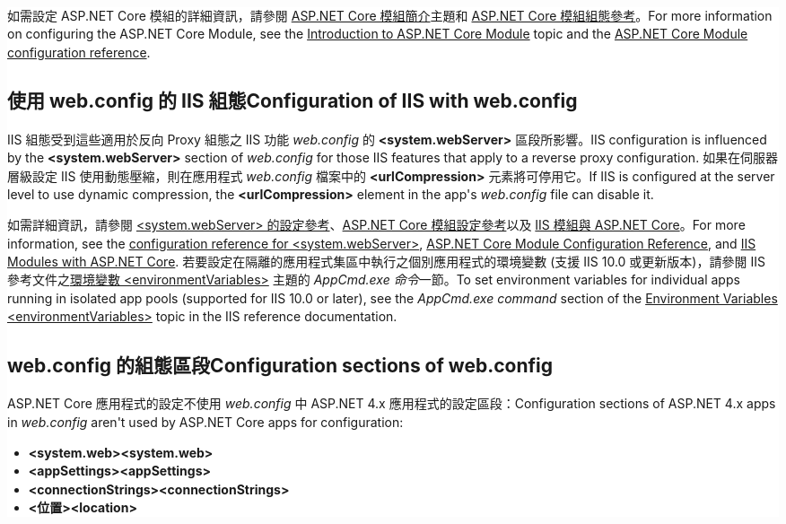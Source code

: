 <span data-ttu-id="a70f6-336">如需設定 ASP.NET Core 模組的詳細資訊，請參閱 [ASP.NET Core 模組簡介](xref:fundamentals/servers/aspnet-core-module)主題和 [ASP.NET Core 模組組態參考](xref:host-and-deploy/aspnet-core-module)。</span><span class="sxs-lookup"><span data-stu-id="a70f6-336">For more information on configuring the ASP.NET Core Module, see the [Introduction to ASP.NET Core Module](xref:fundamentals/servers/aspnet-core-module) topic and the [ASP.NET Core Module configuration reference](xref:host-and-deploy/aspnet-core-module).</span></span>

## <a name="configuration-of-iis-with-webconfig"></a><span data-ttu-id="a70f6-337">使用 web.config 的 IIS 組態</span><span class="sxs-lookup"><span data-stu-id="a70f6-337">Configuration of IIS with web.config</span></span>

<span data-ttu-id="a70f6-338">IIS 組態受到這些適用於反向 Proxy 組態之 IIS 功能 *web.config* 的 **\<system.webServer>** 區段所影響。</span><span class="sxs-lookup"><span data-stu-id="a70f6-338">IIS configuration is influenced by the **\<system.webServer>** section of *web.config* for those IIS features that apply to a reverse proxy configuration.</span></span> <span data-ttu-id="a70f6-339">如果在伺服器層級設定 IIS 使用動態壓縮，則在應用程式 *web.config* 檔案中的 **\<urlCompression>** 元素將可停用它。</span><span class="sxs-lookup"><span data-stu-id="a70f6-339">If IIS is configured at the server level to use dynamic compression, the **\<urlCompression>** element in the app's *web.config* file can disable it.</span></span>

<span data-ttu-id="a70f6-340">如需詳細資訊，請參閱 [\<system.webServer> 的設定參考](/iis/configuration/system.webServer/)、[ASP.NET Core 模組設定參考](xref:host-and-deploy/aspnet-core-module)以及 [IIS 模組與 ASP.NET Core](xref:host-and-deploy/iis/modules)。</span><span class="sxs-lookup"><span data-stu-id="a70f6-340">For more information, see the [configuration reference for \<system.webServer>](/iis/configuration/system.webServer/), [ASP.NET Core Module Configuration Reference](xref:host-and-deploy/aspnet-core-module), and [IIS Modules with ASP.NET Core](xref:host-and-deploy/iis/modules).</span></span> <span data-ttu-id="a70f6-341">若要設定在隔離的應用程式集區中執行之個別應用程式的環境變數 (支援 IIS 10.0 或更新版本)，請參閱 IIS 參考文件之[環境變數 \<environmentVariables>](/iis/configuration/system.applicationHost/applicationPools/add/environmentVariables/#appcmdexe) 主題的 *AppCmd.exe 命令*一節。</span><span class="sxs-lookup"><span data-stu-id="a70f6-341">To set environment variables for individual apps running in isolated app pools (supported for IIS 10.0 or later), see the *AppCmd.exe command* section of the [Environment Variables \<environmentVariables>](/iis/configuration/system.applicationHost/applicationPools/add/environmentVariables/#appcmdexe) topic in the IIS reference documentation.</span></span>

## <a name="configuration-sections-of-webconfig"></a><span data-ttu-id="a70f6-342">web.config 的組態區段</span><span class="sxs-lookup"><span data-stu-id="a70f6-342">Configuration sections of web.config</span></span>

<span data-ttu-id="a70f6-343">ASP.NET Core 應用程式的設定不使用 *web.config* 中 ASP.NET 4.x 應用程式的設定區段：</span><span class="sxs-lookup"><span data-stu-id="a70f6-343">Configuration sections of ASP.NET 4.x apps in *web.config* aren't used by ASP.NET Core apps for configuration:</span></span>

* <span data-ttu-id="a70f6-344">**\<system.web>**</span><span class="sxs-lookup"><span data-stu-id="a70f6-344">**\<system.web>**</span></span>
* <span data-ttu-id="a70f6-345">**\<appSettings>**</span><span class="sxs-lookup"><span data-stu-id="a70f6-345">**\<appSettings>**</span></span>
* <span data-ttu-id="a70f6-346">**\<connectionStrings>**</span><span class="sxs-lookup"><span data-stu-id="a70f6-346">**\<connectionStrings>**</span></span>
* <span data-ttu-id="a70f6-347">**\<位置>**</span><span class="sxs-lookup"><span data-stu-id="a70f6-347">**\<location>**</span></span>
